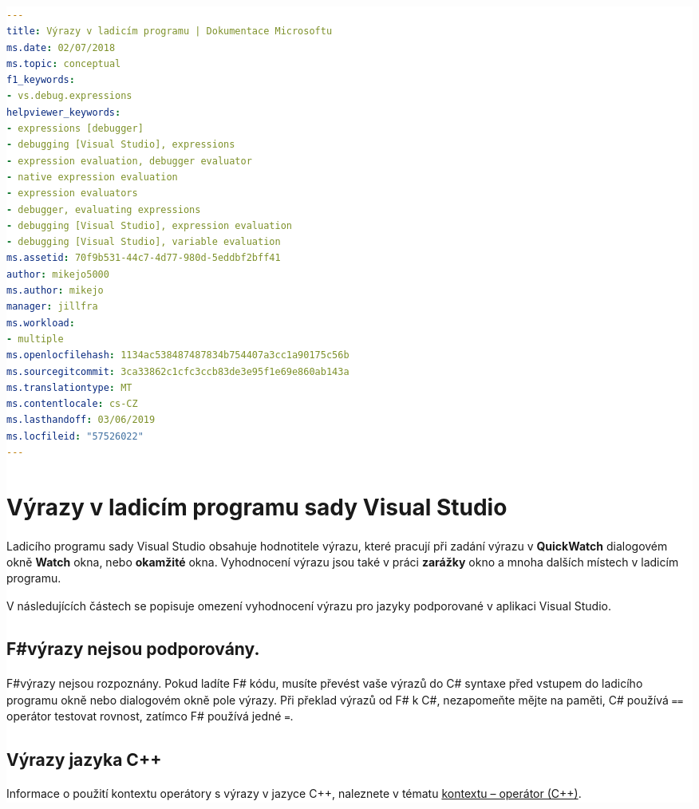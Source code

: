```yaml
---
title: Výrazy v ladicím programu | Dokumentace Microsoftu
ms.date: 02/07/2018
ms.topic: conceptual
f1_keywords:
- vs.debug.expressions
helpviewer_keywords:
- expressions [debugger]
- debugging [Visual Studio], expressions
- expression evaluation, debugger evaluator
- native expression evaluation
- expression evaluators
- debugger, evaluating expressions
- debugging [Visual Studio], expression evaluation
- debugging [Visual Studio], variable evaluation
ms.assetid: 70f9b531-44c7-4d77-980d-5eddbf2bff41
author: mikejo5000
ms.author: mikejo
manager: jillfra
ms.workload:
- multiple
ms.openlocfilehash: 1134ac538487487834b754407a3cc1a90175c56b
ms.sourcegitcommit: 3ca33862c1cfc3ccb83de3e95f1e69e860ab143a
ms.translationtype: MT
ms.contentlocale: cs-CZ
ms.lasthandoff: 03/06/2019
ms.locfileid: "57526022"
---
```

# <a name="expressions-in-the-visual-studio-debugger"></a>Výrazy v ladicím programu sady Visual Studio
Ladicího programu sady Visual Studio obsahuje hodnotitele výrazu, které pracují při zadání výrazu v **QuickWatch** dialogovém okně **Watch** okna, nebo **okamžité** okna. Vyhodnocení výrazu jsou také v práci **zarážky** okno a mnoha dalších místech v ladicím programu.

V následujících částech se popisuje omezení vyhodnocení výrazu pro jazyky podporované v aplikaci Visual Studio.

## <a name="f-expressions-are-not-supported"></a>F#výrazy nejsou podporovány.
F#výrazy nejsou rozpoznány. Pokud ladíte F# kódu, musíte převést vaše výrazů do C# syntaxe před vstupem do ladicího programu okně nebo dialogovém okně pole výrazy. Při překlad výrazů od F# k C#, nezapomeňte mějte na paměti, C# používá `==` operátor testovat rovnost, zatímco F# používá jedné `=`.

## <a name="c-expressions"></a>Výrazy jazyka C++
Informace o použití kontextu operátory s výrazy v jazyce C++, naleznete v tématu [kontextu – operátor (C++)](../debugger/context-operator-cpp.md).
